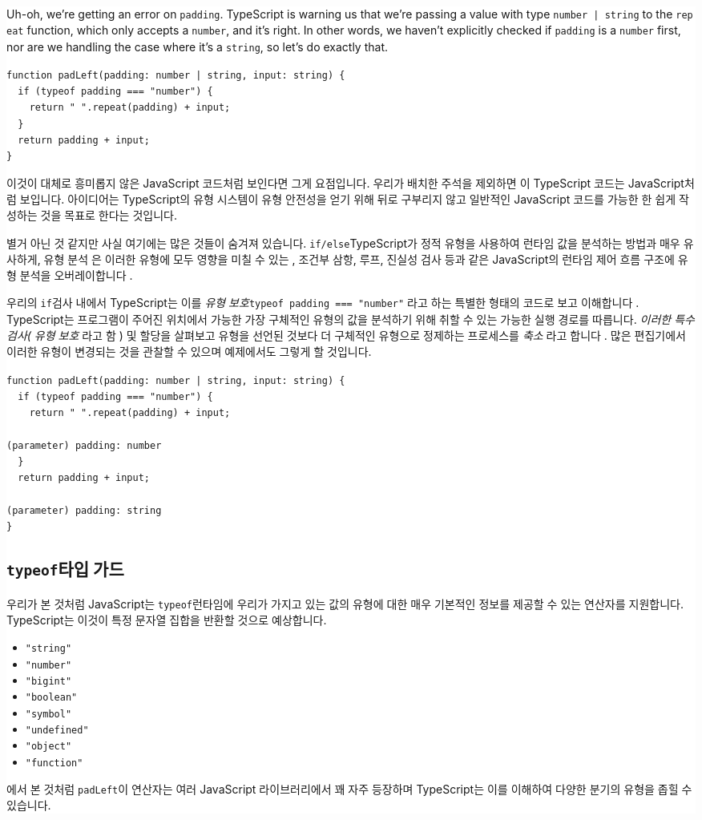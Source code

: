 Uh-oh, we’re getting an error on `padding`. TypeScript is warning us that we’re passing a value with type `number | string` to the `repeat` function, which only accepts a `number`, and it’s right. In other words, we haven’t explicitly checked if `padding` is a `number` first, nor are we handling the case where it’s a `string`, so let’s do exactly that.

```react
function padLeft(padding: number | string, input: string) {
  if (typeof padding === "number") {
    return " ".repeat(padding) + input;
  }
  return padding + input;
}
```

이것이 대체로 흥미롭지 않은 JavaScript 코드처럼 보인다면 그게 요점입니다. 우리가 배치한 주석을 제외하면 이 TypeScript 코드는 JavaScript처럼 보입니다. 아이디어는 TypeScript의 유형 시스템이 유형 안전성을 얻기 위해 뒤로 구부리지 않고 일반적인 JavaScript 코드를 가능한 한 쉽게 작성하는 것을 목표로 한다는 것입니다.

별거 아닌 것 같지만 사실 여기에는 많은 것들이 숨겨져 있습니다. `if/else`TypeScript가 정적 유형을 사용하여 런타임 값을 분석하는 방법과 매우 유사하게, 유형 분석 은 이러한 유형에 모두 영향을 미칠 수 있는 , 조건부 삼항, 루프, 진실성 검사 등과 같은 JavaScript의 런타임 제어 흐름 구조에 유형 분석을 오버레이합니다 .

우리의 `if`검사 내에서 TypeScript는 이를 *유형 보호*`typeof padding === "number"` 라고 하는 특별한 형태의 코드로 보고 이해합니다 . TypeScript는 프로그램이 주어진 위치에서 가능한 가장 구체적인 유형의 값을 분석하기 위해 취할 수 있는 가능한 실행 경로를 따릅니다. *이러한 특수 검사( 유형 보호* 라고 함 ) 및 할당을 살펴보고 유형을 선언된 것보다 더 구체적인 유형으로 정제하는 프로세스를 *축소* 라고 합니다 . 많은 편집기에서 이러한 유형이 변경되는 것을 관찰할 수 있으며 예제에서도 그렇게 할 것입니다.

```react
function padLeft(padding: number | string, input: string) {
  if (typeof padding === "number") {
    return " ".repeat(padding) + input;
                        
(parameter) padding: number
  }
  return padding + input;
           
(parameter) padding: string
}
```



## `typeof`타입 가드

우리가 본 것처럼 JavaScript는 `typeof`런타임에 우리가 가지고 있는 값의 유형에 대한 매우 기본적인 정보를 제공할 수 있는 연산자를 지원합니다. TypeScript는 이것이 특정 문자열 집합을 반환할 것으로 예상합니다.

- `"string"`
- `"number"`
- `"bigint"`
- `"boolean"`
- `"symbol"`
- `"undefined"`
- `"object"`
- `"function"`

에서 본 것처럼 `padLeft`이 연산자는 여러 JavaScript 라이브러리에서 꽤 자주 등장하며 TypeScript는 이를 이해하여 다양한 분기의 유형을 좁힐 수 있습니다.
